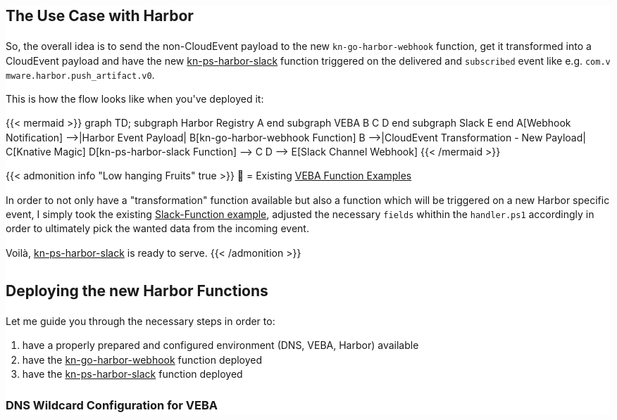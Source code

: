 ## The Use Case with Harbor

So, the overall idea is to send the non-CloudEvent payload to the new `kn-go-harbor-webhook` function, get it transformed into a CloudEvent payload and have the new [kn-ps-harbor-slack](https://github.com/vmware-samples/vcenter-event-broker-appliance/tree/development/examples/knative/powershell/kn-ps-harbor-slack) function triggered on the delivered and `subscribed` event like e.g. `com.vmware.harbor.push_artifact.v0`.

This is how the flow looks like when you've deployed it:

{{< mermaid >}}
graph TD;
    subgraph Harbor Registry
    A
    end
    subgraph VEBA
    B
    C
    D
    end
    subgraph Slack
    E
    end
    A[Webhook Notification] -->|Harbor Event Payload| B[kn-go-harbor-webhook Function]
    B -->|CloudEvent Transformation - New Payload| C[Knative Magic]
    D[kn-ps-harbor-slack Function] --> C
    D --> E[Slack Channel Webhook]
{{< /mermaid >}}

{{< admonition info "Low hanging Fruits" true >}}
:cherries: = Existing [VEBA Function Examples](https://vmweventbroker.io/examples)

In order to not only have a "transformation" function available but also a function which will be triggered on a new Harbor specific event, I simply took the existing [Slack-Function example](https://github.com/vmware-samples/vcenter-event-broker-appliance/tree/master/examples/knative/powershell/kn-ps-slack), adjusted the necessary `fields` whithin the `handler.ps1` accordingly in order to ultimately pick the wanted data from the incoming event.

Voilà, [kn-ps-harbor-slack](https://github.com/vmware-samples/vcenter-event-broker-appliance/tree/development/examples/knative/powershell/kn-ps-harbor-slack) is ready to serve.
{{< /admonition >}}

## Deploying the new Harbor Functions

Let me guide you through the necessary steps in order to:

1. have a properly prepared and configured environment (DNS, VEBA, Harbor) available
2. have the [kn-go-harbor-webhook](https://github.com/vmware-samples/vcenter-event-broker-appliance/tree/development/examples/knative/go/kn-go-harbor-webhook) function deployed
3. have the [kn-ps-harbor-slack](https://github.com/vmware-samples/vcenter-event-broker-appliance/tree/development/examples/knative/powershell/kn-ps-harbor-slack) function deployed

### DNS Wildcard Configuration for VEBA


[^1]: [Thinking Cloud Native, CloudEvents Future - Scott Nichols, Chainguard](https://www.youtube.com/watch?v=Y6D0AY5aK-4)